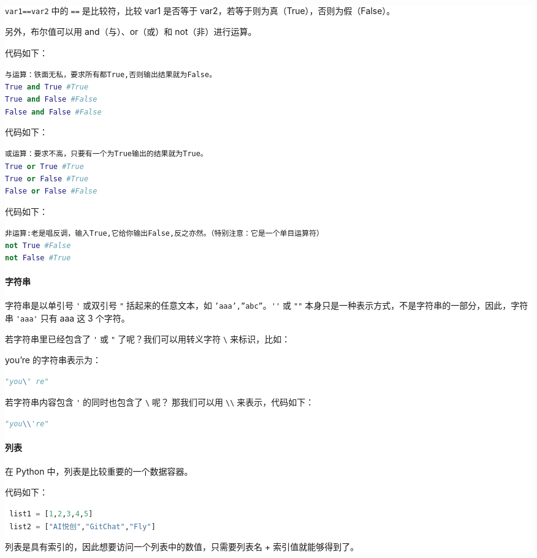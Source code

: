 `var1==var2` 中的 `==` 是比较符，比较 var1 是否等于 var2，若等于则为真（True），否则为假（False）。

另外，布尔值可以用 and（与）、or（或）和 not（非）进行运算。

代码如下：

```python
与运算：铁面无私，要求所有都True,否则输出结果就为False。
True and True #True
True and False #False
False and False #False
```

代码如下：

```python
或运算：要求不高，只要有一个为True输出的结果就为True。
True or True #True
True or False #True
False or False #False
```

代码如下：

```python
非运算:老是唱反调，输入True,它给你输出False,反之亦然。（特别注意：它是一个单目运算符）
not True #False 
not False #True
```

#### 字符串

字符串是以单引号 `'` 或双引号 `"` 括起来的任意文本，如 `’aaa’,”abc”`。`''` 或 `""` 本身只是一种表示方式，不是字符串的一部分，因此，字符串 `'aaa'` 只有 aaa 这 3 个字符。

若字符串里已经包含了 `'` 或 `"` 了呢？我们可以用转义字符 `\` 来标识，比如：

you’re 的字符串表示为：

```python
"you\' re"
```

若字符串内容包含 `'` 的同时也包含了 `\` 呢？ 那我们可以用 `\\` 来表示，代码如下：

```python
"you\\'re"
```

#### 列表

在 Python 中，列表是比较重要的一个数据容器。

代码如下：

```python
 list1 = [1,2,3,4,5]
 list2 = ["AI悦创","GitChat","Fly"]
```

列表是具有索引的，因此想要访问一个列表中的数值，只需要列表名 + 索引值就能够得到了。
